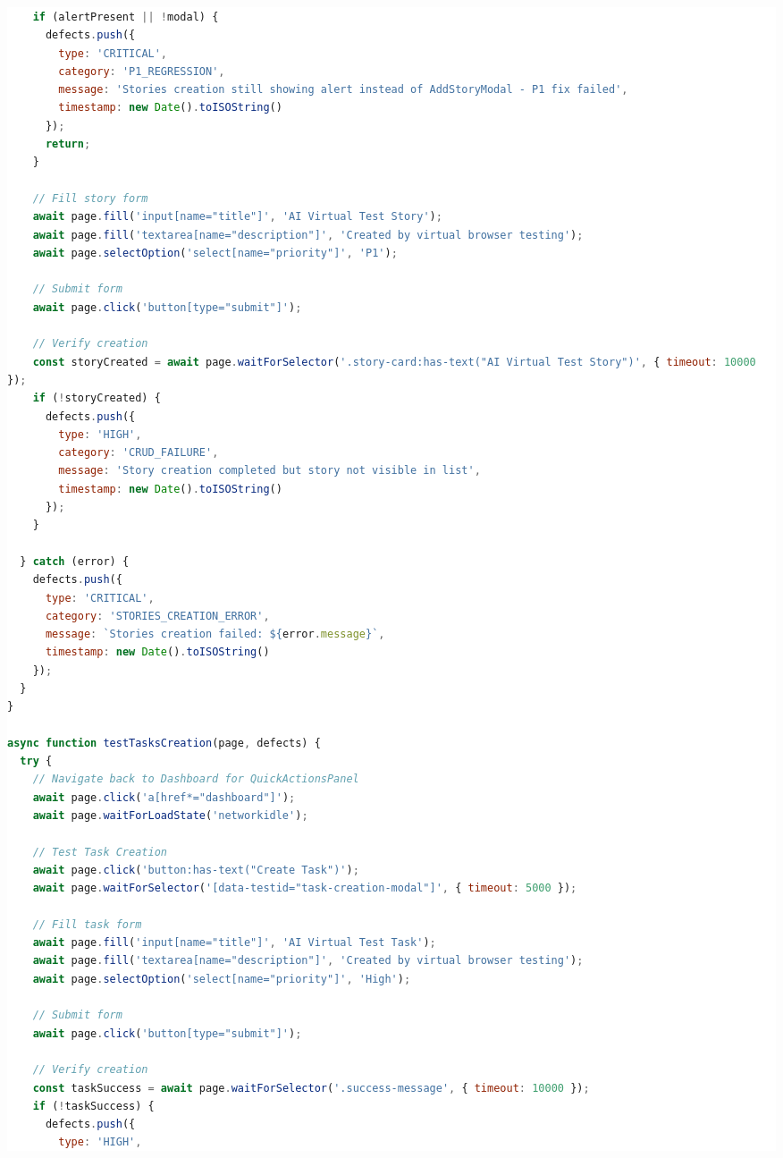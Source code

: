 ```javascript
    if (alertPresent || !modal) {
      defects.push({
        type: 'CRITICAL',
        category: 'P1_REGRESSION',
        message: 'Stories creation still showing alert instead of AddStoryModal - P1 fix failed',
        timestamp: new Date().toISOString()
      });
      return;
    }
    
    // Fill story form
    await page.fill('input[name="title"]', 'AI Virtual Test Story');
    await page.fill('textarea[name="description"]', 'Created by virtual browser testing');
    await page.selectOption('select[name="priority"]', 'P1');
    
    // Submit form
    await page.click('button[type="submit"]');
    
    // Verify creation
    const storyCreated = await page.waitForSelector('.story-card:has-text("AI Virtual Test Story")', { timeout: 10000 });
    if (!storyCreated) {
      defects.push({
        type: 'HIGH',
        category: 'CRUD_FAILURE',
        message: 'Story creation completed but story not visible in list',
        timestamp: new Date().toISOString()
      });
    }
    
  } catch (error) {
    defects.push({
      type: 'CRITICAL',
      category: 'STORIES_CREATION_ERROR',
      message: `Stories creation failed: ${error.message}`,
      timestamp: new Date().toISOString()
    });
  }
}

async function testTasksCreation(page, defects) {
  try {
    // Navigate back to Dashboard for QuickActionsPanel
    await page.click('a[href*="dashboard"]');
    await page.waitForLoadState('networkidle');
    
    // Test Task Creation
    await page.click('button:has-text("Create Task")');
    await page.waitForSelector('[data-testid="task-creation-modal"]', { timeout: 5000 });
    
    // Fill task form
    await page.fill('input[name="title"]', 'AI Virtual Test Task');
    await page.fill('textarea[name="description"]', 'Created by virtual browser testing');
    await page.selectOption('select[name="priority"]', 'High');
    
    // Submit form
    await page.click('button[type="submit"]');
    
    // Verify creation
    const taskSuccess = await page.waitForSelector('.success-message', { timeout: 10000 });
    if (!taskSuccess) {
      defects.push({
        type: 'HIGH',
```